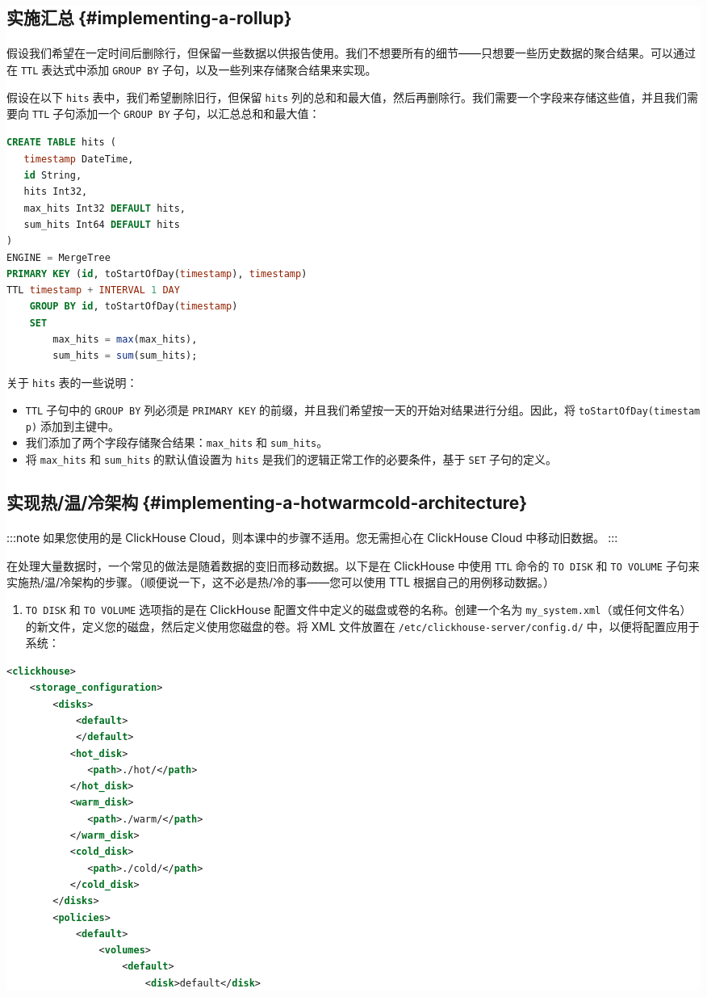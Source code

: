 ## 实施汇总 {#implementing-a-rollup}
假设我们希望在一定时间后删除行，但保留一些数据以供报告使用。我们不想要所有的细节——只想要一些历史数据的聚合结果。可以通过在 `TTL` 表达式中添加 `GROUP BY` 子句，以及一些列来存储聚合结果来实现。

假设在以下 `hits` 表中，我们希望删除旧行，但保留 `hits` 列的总和和最大值，然后再删除行。我们需要一个字段来存储这些值，并且我们需要向 `TTL` 子句添加一个 `GROUP BY` 子句，以汇总总和和最大值：

```sql
CREATE TABLE hits (
   timestamp DateTime,
   id String,
   hits Int32,
   max_hits Int32 DEFAULT hits,
   sum_hits Int64 DEFAULT hits
)
ENGINE = MergeTree
PRIMARY KEY (id, toStartOfDay(timestamp), timestamp)
TTL timestamp + INTERVAL 1 DAY
    GROUP BY id, toStartOfDay(timestamp)
    SET
        max_hits = max(max_hits),
        sum_hits = sum(sum_hits);
```

关于 `hits` 表的一些说明：

- `TTL` 子句中的 `GROUP BY` 列必须是 `PRIMARY KEY` 的前缀，并且我们希望按一天的开始对结果进行分组。因此，将 `toStartOfDay(timestamp)` 添加到主键中。
- 我们添加了两个字段存储聚合结果：`max_hits` 和 `sum_hits`。
- 将 `max_hits` 和 `sum_hits` 的默认值设置为 `hits` 是我们的逻辑正常工作的必要条件，基于 `SET` 子句的定义。

## 实现热/温/冷架构 {#implementing-a-hotwarmcold-architecture}

<CloudNotSupportedBadge/>

:::note
如果您使用的是 ClickHouse Cloud，则本课中的步骤不适用。您无需担心在 ClickHouse Cloud 中移动旧数据。
:::

在处理大量数据时，一个常见的做法是随着数据的变旧而移动数据。以下是在 ClickHouse 中使用 `TTL` 命令的 `TO DISK` 和 `TO VOLUME` 子句来实施热/温/冷架构的步骤。（顺便说一下，这不必是热/冷的事——您可以使用 TTL 根据自己的用例移动数据。）

1. `TO DISK` 和 `TO VOLUME` 选项指的是在 ClickHouse 配置文件中定义的磁盘或卷的名称。创建一个名为 `my_system.xml`（或任何文件名）的新文件，定义您的磁盘，然后定义使用您磁盘的卷。将 XML 文件放置在 `/etc/clickhouse-server/config.d/` 中，以便将配置应用于系统：

```xml
<clickhouse>
    <storage_configuration>
        <disks>
            <default>
            </default>
           <hot_disk>
              <path>./hot/</path>
           </hot_disk>
           <warm_disk>
              <path>./warm/</path>
           </warm_disk>
           <cold_disk>
              <path>./cold/</path>
           </cold_disk>
        </disks>
        <policies>
            <default>
                <volumes>
                    <default>
                        <disk>default</disk>
```